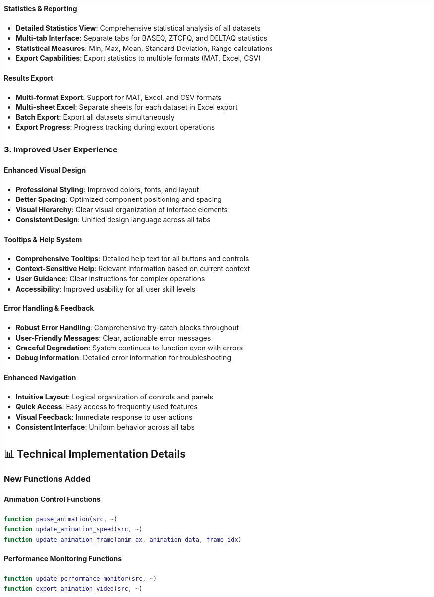 #### **Statistics & Reporting**
- **Detailed Statistics View**: Comprehensive statistical analysis of all datasets
- **Multi-tab Interface**: Separate tabs for BASEQ, ZTCFQ, and DELTAQ statistics
- **Statistical Measures**: Min, Max, Mean, Standard Deviation, Range calculations
- **Export Capabilities**: Export statistics to multiple formats (MAT, Excel, CSV)

#### **Results Export**
- **Multi-format Export**: Support for MAT, Excel, and CSV formats
- **Multi-sheet Excel**: Separate sheets for each dataset in Excel export
- **Batch Export**: Export all datasets simultaneously
- **Export Progress**: Progress tracking during export operations

### 3. Improved User Experience

#### **Enhanced Visual Design**
- **Professional Styling**: Improved colors, fonts, and layout
- **Better Spacing**: Optimized component positioning and spacing
- **Visual Hierarchy**: Clear visual organization of interface elements
- **Consistent Design**: Unified design language across all tabs

#### **Tooltips & Help System**
- **Comprehensive Tooltips**: Detailed help text for all buttons and controls
- **Context-Sensitive Help**: Relevant information based on current context
- **User Guidance**: Clear instructions for complex operations
- **Accessibility**: Improved usability for all user skill levels

#### **Error Handling & Feedback**
- **Robust Error Handling**: Comprehensive try-catch blocks throughout
- **User-Friendly Messages**: Clear, actionable error messages
- **Graceful Degradation**: System continues to function even with errors
- **Debug Information**: Detailed error information for troubleshooting

#### **Enhanced Navigation**
- **Intuitive Layout**: Logical organization of controls and panels
- **Quick Access**: Easy access to frequently used features
- **Visual Feedback**: Immediate response to user actions
- **Consistent Interface**: Uniform behavior across all tabs

## 📊 Technical Implementation Details

### **New Functions Added**

#### **Animation Control Functions**
```matlab
function pause_animation(src, ~)
function update_animation_speed(src, ~)
function update_animation_frame(anim_ax, animation_data, frame_idx)
```

#### **Performance Monitoring Functions**
```matlab
function update_performance_monitor(src, ~)
function export_animation_video(src, ~)
```
